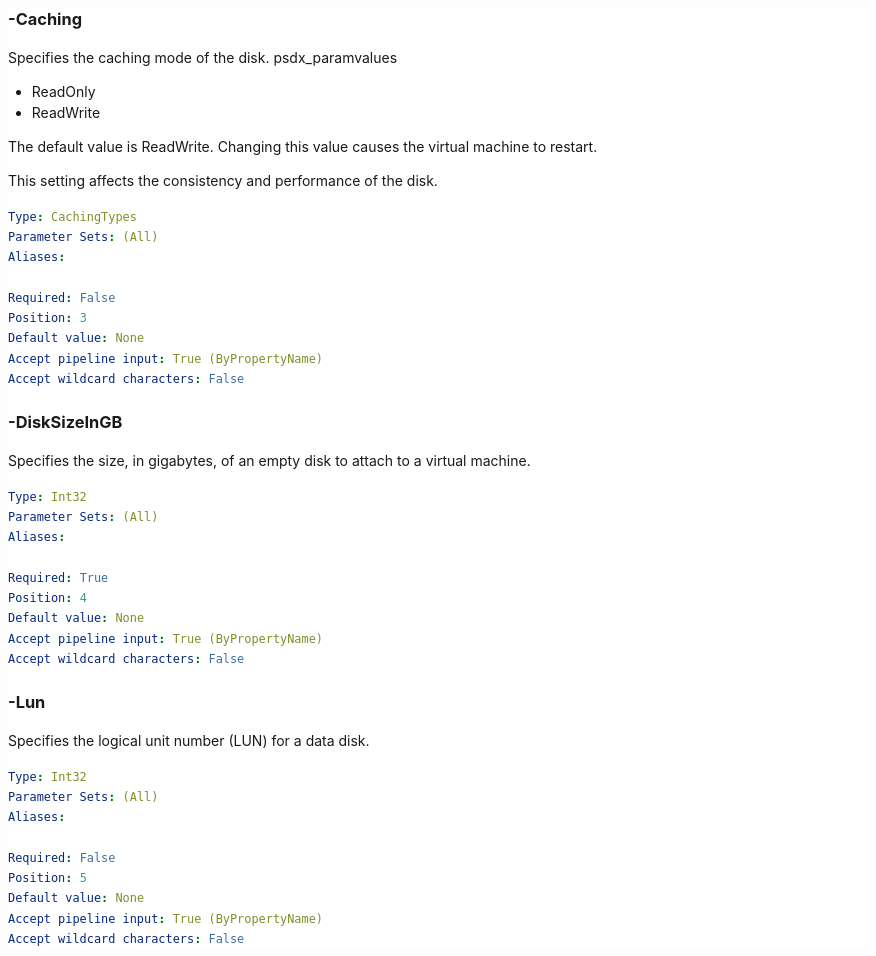 ### -Caching
Specifies the caching mode of the disk.
psdx_paramvalues

- ReadOnly
- ReadWrite

The default value is ReadWrite.
Changing this value causes the virtual machine to restart.

This setting affects the consistency and performance of the disk.

```yaml
Type: CachingTypes
Parameter Sets: (All)
Aliases: 

Required: False
Position: 3
Default value: None
Accept pipeline input: True (ByPropertyName)
Accept wildcard characters: False
```

### -DiskSizeInGB
Specifies the size, in gigabytes, of an empty disk to attach to a virtual machine.

```yaml
Type: Int32
Parameter Sets: (All)
Aliases: 

Required: True
Position: 4
Default value: None
Accept pipeline input: True (ByPropertyName)
Accept wildcard characters: False
```

### -Lun
Specifies the logical unit number (LUN) for a data disk.

```yaml
Type: Int32
Parameter Sets: (All)
Aliases: 

Required: False
Position: 5
Default value: None
Accept pipeline input: True (ByPropertyName)
Accept wildcard characters: False
```
